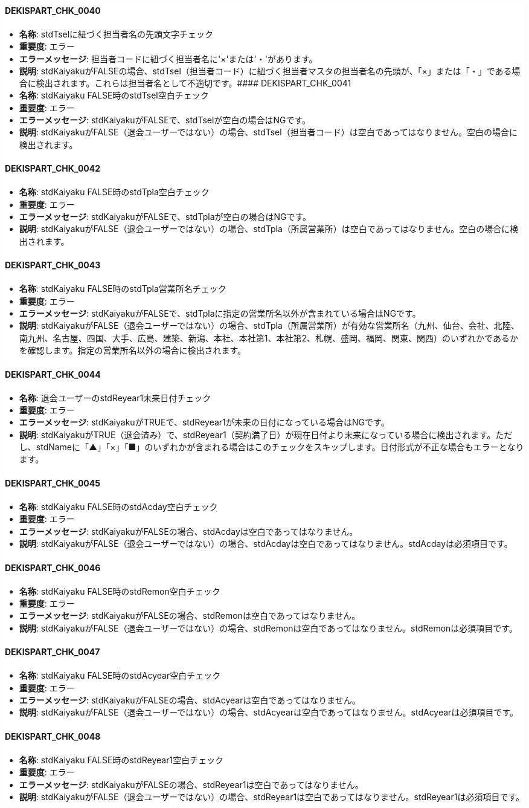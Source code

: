 #### DEKISPART_CHK_0040
- **名称**: stdTselに紐づく担当者名の先頭文字チェック
- **重要度**: エラー
- **エラーメッセージ**: 担当者コードに紐づく担当者名に'×'または'・'があります。
- **説明**: stdKaiyakuがFALSEの場合、stdTsel（担当者コード）に紐づく担当者マスタの担当者名の先頭が、「×」または「・」である場合に検出されます。これらは担当者名として不適切です。#### 
DEKISPART_CHK_0041
- **名称**: stdKaiyaku FALSE時のstdTsel空白チェック
- **重要度**: エラー
- **エラーメッセージ**: stdKaiyakuがFALSEで、stdTselが空白の場合はNGです。
- **説明**: stdKaiyakuがFALSE（退会ユーザーではない）の場合、stdTsel（担当者コード）は空白であってはなりません。空白の場合に検出されます。

#### DEKISPART_CHK_0042
- **名称**: stdKaiyaku FALSE時のstdTpla空白チェック
- **重要度**: エラー
- **エラーメッセージ**: stdKaiyakuがFALSEで、stdTplaが空白の場合はNGです。
- **説明**: stdKaiyakuがFALSE（退会ユーザーではない）の場合、stdTpla（所属営業所）は空白であってはなりません。空白の場合に検出されます。

#### DEKISPART_CHK_0043
- **名称**: stdKaiyaku FALSE時のstdTpla営業所名チェック
- **重要度**: エラー
- **エラーメッセージ**: stdKaiyakuがFALSEで、stdTplaに指定の営業所名以外が含まれている場合はNGです。
- **説明**: stdKaiyakuがFALSE（退会ユーザーではない）の場合、stdTpla（所属営業所）が有効な営業所名（九州、仙台、会社、北陸、南九州、名古屋、四国、大手、広島、建築、新潟、本社、本社第1、本社第2、札幌、盛岡、福岡、関東、関西）のいずれかであるかを確認します。指定の営業所名以外の場合に検出されます。

#### DEKISPART_CHK_0044
- **名称**: 退会ユーザーのstdReyear1未来日付チェック
- **重要度**: エラー
- **エラーメッセージ**: stdKaiyakuがTRUEで、stdReyear1が未来の日付になっている場合はNGです。
- **説明**: stdKaiyakuがTRUE（退会済み）で、stdReyear1（契約満了日）が現在日付より未来になっている場合に検出されます。ただし、stdNameに「▲」「×」「■」のいずれかが含まれる場合はこのチェックをスキップします。日付形式が不正な場合もエラーとなります。

#### DEKISPART_CHK_0045
- **名称**: stdKaiyaku FALSE時のstdAcday空白チェック
- **重要度**: エラー
- **エラーメッセージ**: stdKaiyakuがFALSEの場合、stdAcdayは空白であってはなりません。
- **説明**: stdKaiyakuがFALSE（退会ユーザーではない）の場合、stdAcdayは空白であってはなりません。stdAcdayは必須項目です。

#### DEKISPART_CHK_0046
- **名称**: stdKaiyaku FALSE時のstdRemon空白チェック
- **重要度**: エラー
- **エラーメッセージ**: stdKaiyakuがFALSEの場合、stdRemonは空白であってはなりません。
- **説明**: stdKaiyakuがFALSE（退会ユーザーではない）の場合、stdRemonは空白であってはなりません。stdRemonは必須項目です。

#### DEKISPART_CHK_0047
- **名称**: stdKaiyaku FALSE時のstdAcyear空白チェック
- **重要度**: エラー
- **エラーメッセージ**: stdKaiyakuがFALSEの場合、stdAcyearは空白であってはなりません。
- **説明**: stdKaiyakuがFALSE（退会ユーザーではない）の場合、stdAcyearは空白であってはなりません。stdAcyearは必須項目です。

#### DEKISPART_CHK_0048
- **名称**: stdKaiyaku FALSE時のstdReyear1空白チェック
- **重要度**: エラー
- **エラーメッセージ**: stdKaiyakuがFALSEの場合、stdReyear1は空白であってはなりません。
- **説明**: stdKaiyakuがFALSE（退会ユーザーではない）の場合、stdReyear1は空白であってはなりません。stdReyear1は必須項目です。
